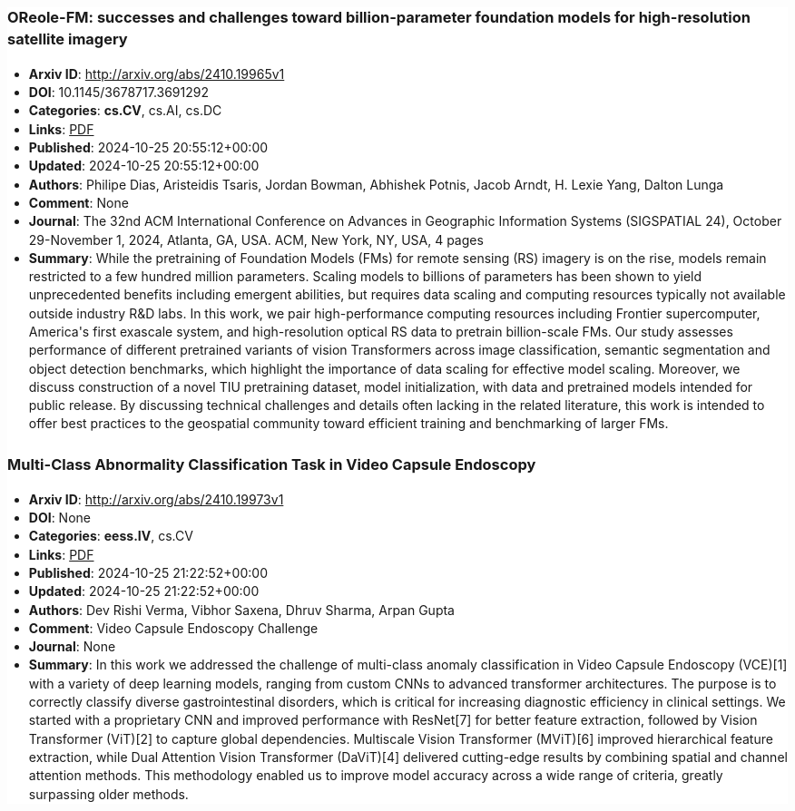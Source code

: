 

### OReole-FM: successes and challenges toward billion-parameter foundation models for high-resolution satellite imagery
- **Arxiv ID**: http://arxiv.org/abs/2410.19965v1
- **DOI**: 10.1145/3678717.3691292
- **Categories**: **cs.CV**, cs.AI, cs.DC
- **Links**: [PDF](http://arxiv.org/pdf/2410.19965v1)
- **Published**: 2024-10-25 20:55:12+00:00
- **Updated**: 2024-10-25 20:55:12+00:00
- **Authors**: Philipe Dias, Aristeidis Tsaris, Jordan Bowman, Abhishek Potnis, Jacob Arndt, H. Lexie Yang, Dalton Lunga
- **Comment**: None
- **Journal**: The 32nd ACM International Conference on Advances in Geographic
  Information Systems (SIGSPATIAL 24), October 29-November 1, 2024, Atlanta,
  GA, USA. ACM, New York, NY, USA, 4 pages
- **Summary**: While the pretraining of Foundation Models (FMs) for remote sensing (RS) imagery is on the rise, models remain restricted to a few hundred million parameters. Scaling models to billions of parameters has been shown to yield unprecedented benefits including emergent abilities, but requires data scaling and computing resources typically not available outside industry R&D labs. In this work, we pair high-performance computing resources including Frontier supercomputer, America's first exascale system, and high-resolution optical RS data to pretrain billion-scale FMs. Our study assesses performance of different pretrained variants of vision Transformers across image classification, semantic segmentation and object detection benchmarks, which highlight the importance of data scaling for effective model scaling. Moreover, we discuss construction of a novel TIU pretraining dataset, model initialization, with data and pretrained models intended for public release. By discussing technical challenges and details often lacking in the related literature, this work is intended to offer best practices to the geospatial community toward efficient training and benchmarking of larger FMs.



### Multi-Class Abnormality Classification Task in Video Capsule Endoscopy
- **Arxiv ID**: http://arxiv.org/abs/2410.19973v1
- **DOI**: None
- **Categories**: **eess.IV**, cs.CV
- **Links**: [PDF](http://arxiv.org/pdf/2410.19973v1)
- **Published**: 2024-10-25 21:22:52+00:00
- **Updated**: 2024-10-25 21:22:52+00:00
- **Authors**: Dev Rishi Verma, Vibhor Saxena, Dhruv Sharma, Arpan Gupta
- **Comment**: Video Capsule Endoscopy Challenge
- **Journal**: None
- **Summary**: In this work we addressed the challenge of multi-class anomaly classification in Video Capsule Endoscopy (VCE)[1] with a variety of deep learning models, ranging from custom CNNs to advanced transformer architectures. The purpose is to correctly classify diverse gastrointestinal disorders, which is critical for increasing diagnostic efficiency in clinical settings. We started with a proprietary CNN and improved performance with ResNet[7] for better feature extraction, followed by Vision Transformer (ViT)[2] to capture global dependencies. Multiscale Vision Transformer (MViT)[6] improved hierarchical feature extraction, while Dual Attention Vision Transformer (DaViT)[4] delivered cutting-edge results by combining spatial and channel attention methods. This methodology enabled us to improve model accuracy across a wide range of criteria, greatly surpassing older methods.
